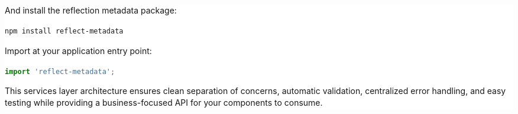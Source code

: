 And install the reflection metadata package:
```bash
npm install reflect-metadata
```

Import at your application entry point:
```typescript
import 'reflect-metadata';
```

This services layer architecture ensures clean separation of concerns, automatic validation, centralized error handling, and easy testing while providing a business-focused API for your components to consume.